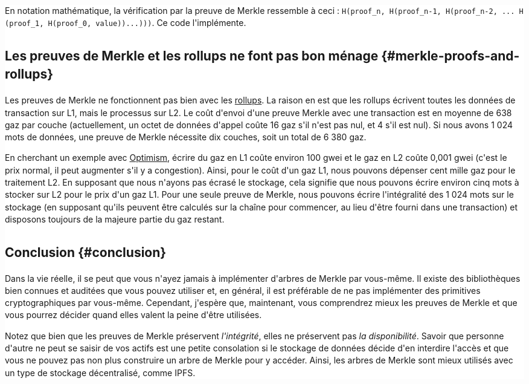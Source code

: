 En notation mathématique, la vérification par la preuve de Merkle ressemble à ceci : `H(proof_n, H(proof_n-1, H(proof_n-2, ... H(proof_1, H(proof_0, value))...)))`. Ce code l'implémente.

## Les preuves de Merkle et les rollups ne font pas bon ménage {#merkle-proofs-and-rollups}

Les preuves de Merkle ne fonctionnent pas bien avec les [rollups](/developers/docs/scaling/#rollups). La raison en est que les rollups écrivent toutes les données de transaction sur L1, mais le processus sur L2. Le coût d'envoi d'une preuve Merkle avec une transaction est en moyenne de 638 gaz par couche (actuellement, un octet de données d'appel coûte 16 gaz s'il n'est pas nul, et 4 s'il est nul). Si nous avons 1 024 mots de données, une preuve de Merkle nécessite dix couches, soit un total de 6 380 gaz.

En cherchant un exemple avec [Optimism](https://public-grafana.optimism.io/d/9hkhMxn7z/public-dashboard?orgId=1&refresh=5m), écrire du gaz en L1 coûte environ 100 gwei et le gaz en L2 coûte 0,001 gwei (c'est le prix normal, il peut augmenter s'il y a congestion). Ainsi, pour le coût d'un gaz L1, nous pouvons dépenser cent mille gaz pour le traitement L2. En supposant que nous n'ayons pas écrasé le stockage, cela signifie que nous pouvons écrire environ cinq mots à stocker sur L2 pour le prix d'un gaz L1. Pour une seule preuve de Merkle, nous pouvons écrire l'intégralité des 1 024 mots sur le stockage (en supposant qu'ils peuvent être calculés sur la chaîne pour commencer, au lieu d'être fourni dans une transaction) et disposons toujours de la majeure partie du gaz restant.

## Conclusion {#conclusion}

Dans la vie réelle, il se peut que vous n'ayez jamais à implémenter d'arbres de Merkle par vous-même. Il existe des bibliothèques bien connues et auditées que vous pouvez utiliser et, en général, il est préférable de ne pas implémenter des primitives cryptographiques par vous-même. Cependant, j'espère que, maintenant, vous comprendrez mieux les preuves de Merkle et que vous pourrez décider quand elles valent la peine d'être utilisées.

Notez que bien que les preuves de Merkle préservent _l'intégrité_, elles ne préservent pas _la disponibilité_. Savoir que personne d'autre ne peut se saisir de vos actifs est une petite consolation si le stockage de données décide d'en interdire l'accès et que vous ne pouvez pas non plus construire un arbre de Merkle pour y accéder. Ainsi, les arbres de Merkle sont mieux utilisés avec un type de stockage décentralisé, comme IPFS.
